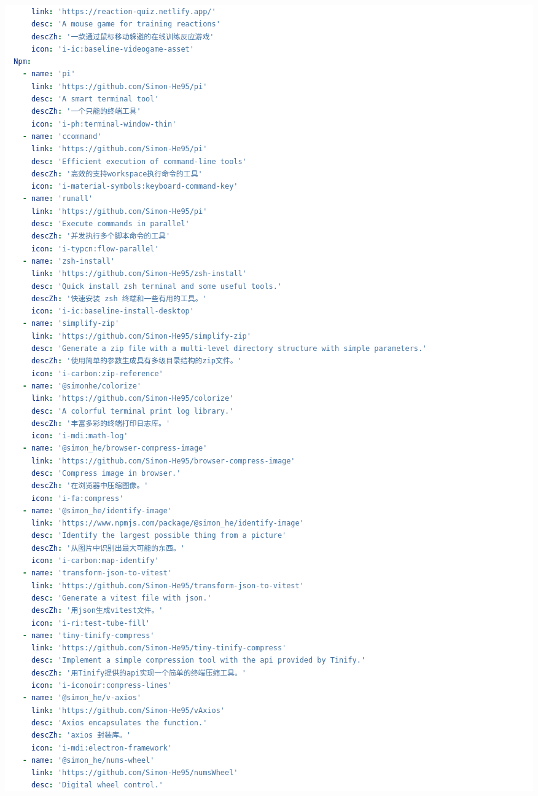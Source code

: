 ```yaml
      link: 'https://reaction-quiz.netlify.app/'
      desc: 'A mouse game for training reactions'
      descZh: '一款通过鼠标移动躲避的在线训练反应游戏'
      icon: 'i-ic:baseline-videogame-asset'
  Npm:
    - name: 'pi'
      link: 'https://github.com/Simon-He95/pi'
      desc: 'A smart terminal tool'
      descZh: '一个只能的终端工具'
      icon: 'i-ph:terminal-window-thin'
    - name: 'ccommand'
      link: 'https://github.com/Simon-He95/pi'
      desc: 'Efficient execution of command-line tools'
      descZh: '高效的支持workspace执行命令的工具'
      icon: 'i-material-symbols:keyboard-command-key'
    - name: 'runall'
      link: 'https://github.com/Simon-He95/pi'
      desc: 'Execute commands in parallel'
      descZh: '并发执行多个脚本命令的工具'
      icon: 'i-typcn:flow-parallel'
    - name: 'zsh-install'
      link: 'https://github.com/Simon-He95/zsh-install'
      desc: 'Quick install zsh terminal and some useful tools.'
      descZh: '快速安装 zsh 终端和一些有用的工具。'
      icon: 'i-ic:baseline-install-desktop'
    - name: 'simplify-zip'
      link: 'https://github.com/Simon-He95/simplify-zip'
      desc: 'Generate a zip file with a multi-level directory structure with simple parameters.'
      descZh: '使用简单的参数生成具有多级目录结构的zip文件。'
      icon: 'i-carbon:zip-reference'
    - name: '@simonhe/colorize'
      link: 'https://github.com/Simon-He95/colorize'
      desc: 'A colorful terminal print log library.'
      descZh: '丰富多彩的终端打印日志库。'
      icon: 'i-mdi:math-log'
    - name: '@simon_he/browser-compress-image'
      link: 'https://github.com/Simon-He95/browser-compress-image'
      desc: 'Compress image in browser.'
      descZh: '在浏览器中压缩图像。'
      icon: 'i-fa:compress'
    - name: '@simon_he/identify-image'
      link: 'https://www.npmjs.com/package/@simon_he/identify-image'
      desc: 'Identify the largest possible thing from a picture'
      descZh: '从图片中识别出最大可能的东西。'
      icon: 'i-carbon:map-identify'
    - name: 'transform-json-to-vitest'
      link: 'https://github.com/Simon-He95/transform-json-to-vitest'
      desc: 'Generate a vitest file with json.'
      descZh: '用json生成vitest文件。'
      icon: 'i-ri:test-tube-fill'
    - name: 'tiny-tinify-compress'
      link: 'https://github.com/Simon-He95/tiny-tinify-compress'
      desc: 'Implement a simple compression tool with the api provided by Tinify.'
      descZh: '用Tinify提供的api实现一个简单的终端压缩工具。'
      icon: 'i-iconoir:compress-lines'
    - name: '@simon_he/v-axios'
      link: 'https://github.com/Simon-He95/vAxios'
      desc: 'Axios encapsulates the function.'
      descZh: 'axios 封装库。'
      icon: 'i-mdi:electron-framework'
    - name: '@simon_he/nums-wheel'
      link: 'https://github.com/Simon-He95/numsWheel'
      desc: 'Digital wheel control.'
```